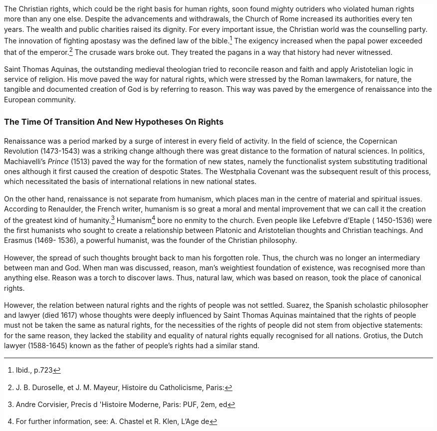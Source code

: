 The Christian rights, which could be the right basis for human rights,
soon found mighty outriders who violated human rights more than any one
else. Despite the advancements and withdrawals, the Church of Rome
increased its authorities every ten years. The wealth and public
charities raised its dignity. For every important issue, the Christian
world was the counselling party. The innovation of fighting apostasy was
the defined law of the bible.[^2] The exigency increased when the papal
power exceeded that of the emperor.[^3] The crusade wars broke out. They
treated the pagans in a way that history had never witnessed.

Saint Thomas Aquinas, the outstanding medieval theologian tried to
reconcile reason and faith and apply Aristotelian logic in service of
religion. His move paved the way for natural rights, which were stressed
by the Roman lawmakers, for nature, the tangible and documented creation
of God is by referring to reason. This way was paved by the emergence of
renaissance into the European community.

### The Time Of Transition And New Hypotheses On Rights

Renaissance was a period marked by a surge of interest in every field of
activity. In the field of science, the Copernican Revolution (1473-1543)
was a striking change although there was great distance to the formation
of natural sciences. In politics, Machiavelli’s *Prince* (1513) paved
the way for the formation of new states, namely the functionalist system
substituting traditional ones although it first caused the creation of
despotic States. The Westphalia Covenant was the subsequent result of
this process, which necessitated the basis of international relations in
new national states.

On the other hand, renaissance is not separate from humanism, which
places man in the centre of material and spiritual issues. According to
Renaulder, the French writer, humanism is so great a moral and mental
improvement that we can call it the creation of the greatest kind of
humanity.[^4] Humanism[^5] bore no enmity to the church. Even people
like Lefebvre d’Etaple ( 1450-1536) were the first humanists who sought
to create a relationship between Platonic and Aristotelian thoughts and
Christian teachings. And Erasmus (1469- 1536), a powerful humanist, was
the founder of the Christian philosophy.

However, the spread of such thoughts brought back to man his forgotten
role. Thus, the church was no longer an intermediary between man and
God. When man was discussed, reason, man’s weightiest foundation of
existence, was recognised more than anything else. Reason was a torch to
discover laws. Thus, natural law, which was based on reason, took the
place of canonical rights.

However, the relation between natural rights and the rights of people
was not settled. Suarez, the Spanish scholastic philosopher and lawyer
(died 1617) whose thoughts were deeply influenced by Saint Thomas
Aquinas maintained that the rights of people must not be taken the same
as natural rights, for the necessities of the rights of people did not
stem from objective statements: for the same reason, they lacked the
stability and equality of natural rights equally recognised for all
nations. Grotius, the Dutch lawyer (1588-1645) known as the father of
people’s rights had a similar stand.


[^1]: Wil Durant, Story of Civilisation, Vol. 3, “Caesar and Christ”,
[^2]: Ibid., p.723
[^3]: J. B. Duroselle, et J. M. Mayeur, Histoire du Catholicisme, Paris:
[^4]: Andre Corvisier, Precis d 'Histoire Moderne, Paris: PUF, 2em, ed
[^5]: For further information, see: A. Chastel et R. Klen, L’Age de
[^6]: For more information, see Marcel Merle, Forces et enjeux dans le
[^7]: For more information, see R. Dolin, Politique et philosophie chez
[^8]: Max Weber, Scientist and Politician, translated by Ahmad
[^9]: B. Badie, Eisenstad’s Theories, Recan and Shiles in Political
[^10]: Jacques Droz, Histoire Diplomatique de 1648 a 1919, Paris:
[^11]: Essay on Civil Government, 1690
[^12]: Georges Burdeau, le Liberalisme, Paris: Seuil, 1979, p. 33.
[^13]: G. Burdeau, op, cit., p. 29.
[^14]: Albert Mallet, The History of Eighteenth Century, Translated by
[^15]: Ahmad Naqibzadah, The Changes in International Relations, Tehran:
[^16]: For further infonnation see Michel Lallement, Histoires des idees
[^17]: R. Aron, ”Pensee Sociologique et Droit de l’Homme”, in: Etudes
[^18]: Voir. J. Mourgeon, le Droit de l’Homme, Paris: PUF, 1996, p. 79.
[^19]: Pascal Fountaine:, l’Union Europeene, Paris: Seuil, 1994, p. 141.
[^20]: J. Mourgeon, Op, Cit., pp. 79-80.
[^21]: Maurice Cranston, Human Rights Today, London, 1962.
[^22]: Merle, Op. Cit. p. 50.
[^23]: Berstein and Milza, Op, Cit. p. 466.
[^24]: Pierre Melandri, La Politique Exterieure des Etats-Unis de 1945 a
[^25]: Merle, Op, Cit. p. 51.
[^26]: Fredric Charillon, “L’Union Europeene en 1995”, in: A. Grosser,
[^27]: Voir. P. Moreau· Defaeges, Relations Internationales, Vol. 2
[^28]: Ibid., pp. 222-223.
[^29]: Chandra Muzafar, “Europe-Asia and the Case of Human Rights.”